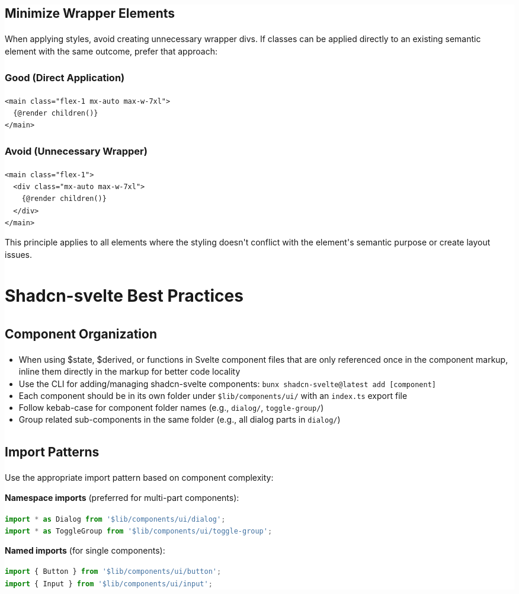 ## Minimize Wrapper Elements
When applying styles, avoid creating unnecessary wrapper divs. If classes can be applied directly to an existing semantic element with the same outcome, prefer that approach:

### Good (Direct Application)
```svelte
<main class="flex-1 mx-auto max-w-7xl">
  {@render children()}
</main>
```

### Avoid (Unnecessary Wrapper)
```svelte
<main class="flex-1">
  <div class="mx-auto max-w-7xl">
    {@render children()}
  </div>
</main>
```

This principle applies to all elements where the styling doesn't conflict with the element's semantic purpose or create layout issues.

# Shadcn-svelte Best Practices

## Component Organization
- When using $state, $derived, or functions in Svelte component files that are only referenced once in the component markup, inline them directly in the markup for better code locality
- Use the CLI for adding/managing shadcn-svelte components: `bunx shadcn-svelte@latest add [component]`
- Each component should be in its own folder under `$lib/components/ui/` with an `index.ts` export file
- Follow kebab-case for component folder names (e.g., `dialog/`, `toggle-group/`)
- Group related sub-components in the same folder (e.g., all dialog parts in `dialog/`)

## Import Patterns
Use the appropriate import pattern based on component complexity:

**Namespace imports** (preferred for multi-part components):
```typescript
import * as Dialog from '$lib/components/ui/dialog';
import * as ToggleGroup from '$lib/components/ui/toggle-group';
```

**Named imports** (for single components):
```typescript
import { Button } from '$lib/components/ui/button';
import { Input } from '$lib/components/ui/input';
```
